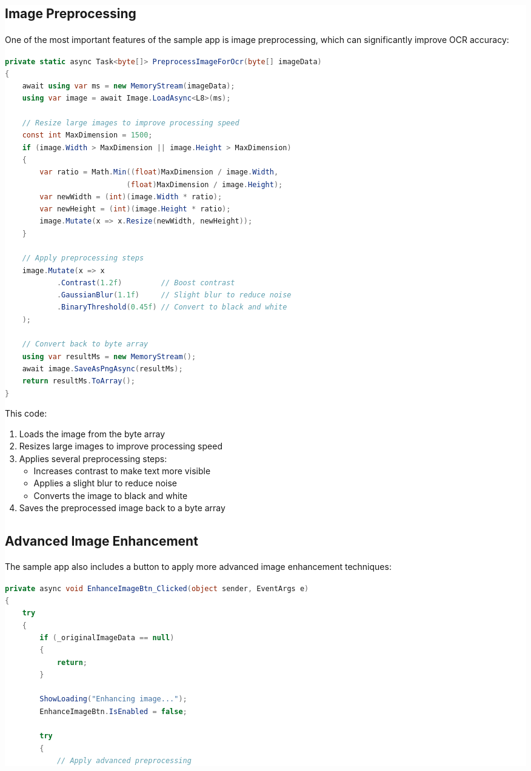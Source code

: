 ## Image Preprocessing

One of the most important features of the sample app is image preprocessing, which can significantly improve OCR accuracy:

```csharp
private static async Task<byte[]> PreprocessImageForOcr(byte[] imageData)
{
    await using var ms = new MemoryStream(imageData);
    using var image = await Image.LoadAsync<L8>(ms);

    // Resize large images to improve processing speed
    const int MaxDimension = 1500;
    if (image.Width > MaxDimension || image.Height > MaxDimension)
    {
        var ratio = Math.Min((float)MaxDimension / image.Width, 
                            (float)MaxDimension / image.Height);
        var newWidth = (int)(image.Width * ratio);
        var newHeight = (int)(image.Height * ratio);
        image.Mutate(x => x.Resize(newWidth, newHeight));
    }

    // Apply preprocessing steps
    image.Mutate(x => x
            .Contrast(1.2f)         // Boost contrast
            .GaussianBlur(1.1f)     // Slight blur to reduce noise
            .BinaryThreshold(0.45f) // Convert to black and white
    );

    // Convert back to byte array
    using var resultMs = new MemoryStream();
    await image.SaveAsPngAsync(resultMs);
    return resultMs.ToArray();
}
```

This code:
1. Loads the image from the byte array
2. Resizes large images to improve processing speed
3. Applies several preprocessing steps:
   - Increases contrast to make text more visible
   - Applies a slight blur to reduce noise
   - Converts the image to black and white
4. Saves the preprocessed image back to a byte array

## Advanced Image Enhancement

The sample app also includes a button to apply more advanced image enhancement techniques:

```csharp
private async void EnhanceImageBtn_Clicked(object sender, EventArgs e)
{
    try
    {
        if (_originalImageData == null)
        {
            return;
        }

        ShowLoading("Enhancing image...");
        EnhanceImageBtn.IsEnabled = false;

        try
        {
            // Apply advanced preprocessing
```